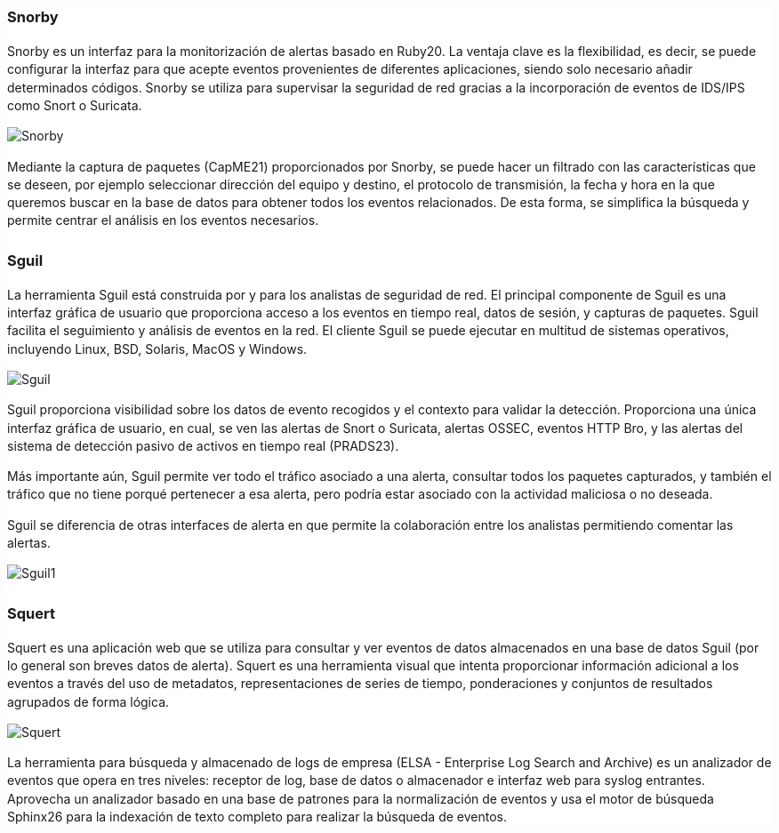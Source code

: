 ### **Snorby**

Snorby es un interfaz para la monitorización de alertas basado en Ruby20. La ventaja clave es la flexibilidad, es decir, se puede configurar la interfaz para que acepte eventos provenientes de diferentes aplicaciones, siendo solo necesario añadir determinados códigos. Snorby se utiliza para supervisar la seguridad de red gracias a la incorporación de eventos de IDS/IPS como Snort o Suricata.

![Snorby](https://github.com/4GeeksAcademy/cybersecurity-syllabus/blob/main/assets/snorby.png?raw=true)

Mediante la captura de paquetes (CapME21) proporcionados por Snorby, se puede hacer un filtrado con las características que se deseen, por ejemplo seleccionar dirección del equipo y destino, el protocolo de transmisión, la fecha y hora en la que queremos buscar en la base de datos para obtener todos los eventos relacionados. De esta forma, se simplifica la búsqueda y permite centrar el análisis en los eventos necesarios.

### **Sguil**

La herramienta Sguil está construida por y para los analistas de seguridad de red. El principal componente de Sguil es una interfaz gráfica de usuario que proporciona acceso a los eventos en tiempo real, datos de sesión, y capturas de paquetes. Sguil facilita el seguimiento y análisis de eventos en la red. El cliente Sguil se puede ejecutar en multitud de sistemas operativos, incluyendo Linux, BSD, Solaris, MacOS y Windows.

![Sguil](https://github.com/4GeeksAcademy/cybersecurity-syllabus/blob/main/assets/sguil.png?raw=true)

Sguil proporciona visibilidad sobre los datos de evento recogidos y el contexto para validar la detección. Proporciona una única interfaz gráfica de usuario, en cual, se ven las alertas de Snort o Suricata, alertas OSSEC, eventos HTTP Bro, y las alertas del sistema de detección pasivo de activos en tiempo real (PRADS23).

Más importante aún, Sguil permite ver todo el tráfico asociado a una alerta, consultar todos los paquetes capturados, y también el tráfico que no tiene porqué pertenecer a esa alerta, pero podría estar asociado con la actividad maliciosa o no deseada.

Sguil se diferencia de otras interfaces de alerta en que permite la colaboración entre los analistas permitiendo comentar las alertas.

![Sguil1](https://github.com/4GeeksAcademy/cybersecurity-syllabus/blob/main/assets/sguil1.png?raw=true)

### **Squert**

Squert es una aplicación web que se utiliza para consultar y ver eventos de datos almacenados en una base de datos Sguil (por lo general son breves datos de alerta). Squert es una herramienta visual que intenta proporcionar información adicional a los eventos a través del uso de metadatos, representaciones de series de tiempo, ponderaciones y conjuntos de resultados agrupados de forma lógica.

![Squert](https://github.com/4GeeksAcademy/cybersecurity-syllabus/blob/main/assets/squert.png?raw=true)

La herramienta para búsqueda y almacenado de logs de empresa (ELSA - Enterprise Log Search and Archive) es un analizador de eventos que opera en tres niveles: receptor de log, base de datos o almacenador e interfaz web para syslog entrantes. Aprovecha un analizador basado en una base de patrones para la normalización de eventos y usa el motor de búsqueda Sphinx26 para la indexación de texto completo para realizar la búsqueda de eventos.

